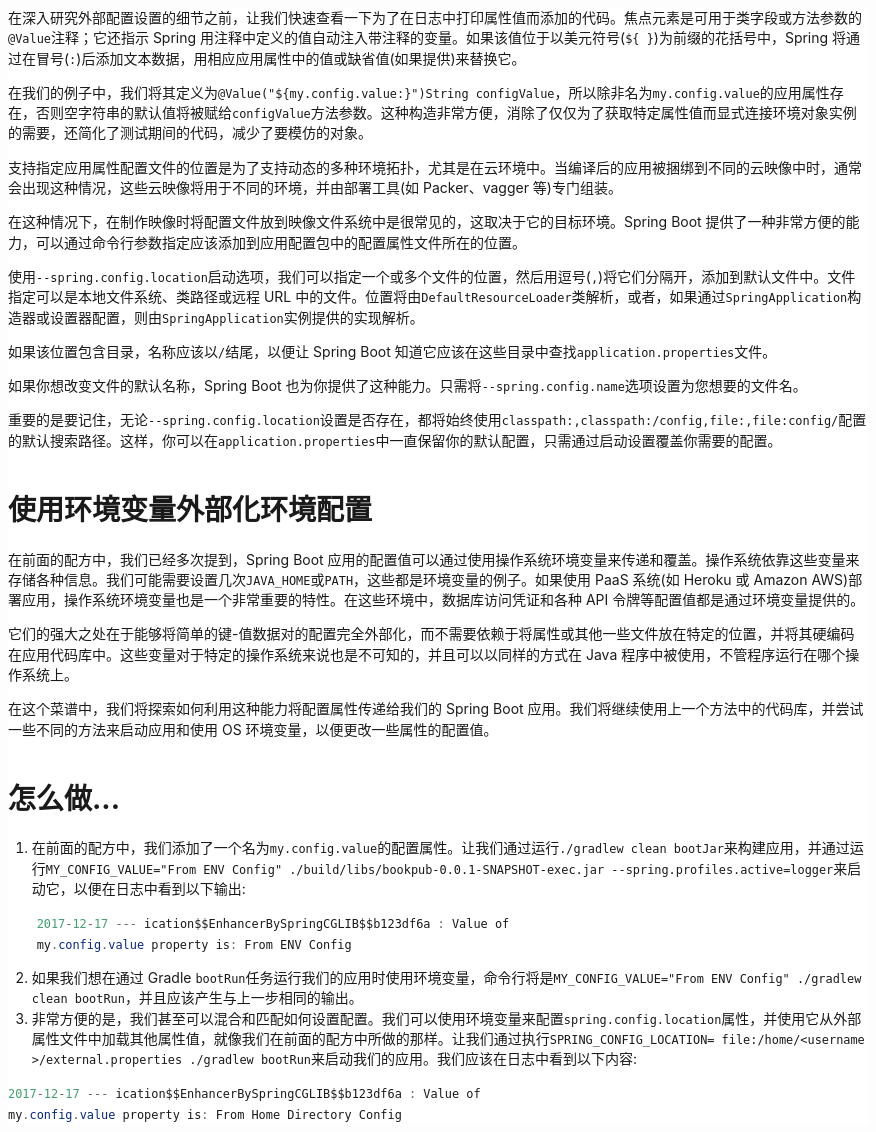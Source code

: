 在深入研究外部配置设置的细节之前，让我们快速查看一下为了在日志中打印属性值而添加的代码。焦点元素是可用于类字段或方法参数的`@Value`注释；它还指示 Spring 用注释中定义的值自动注入带注释的变量。如果该值位于以美元符号(`${ }`)为前缀的花括号中，Spring 将通过在冒号(`:`)后添加文本数据，用相应应用属性中的值或缺省值(如果提供)来替换它。

在我们的例子中，我们将其定义为`@Value("${my.config.value:}")String configValue`，所以除非名为`my.config.value`的应用属性存在，否则空字符串的默认值将被赋给`configValue`方法参数。这种构造非常方便，消除了仅仅为了获取特定属性值而显式连接环境对象实例的需要，还简化了测试期间的代码，减少了要模仿的对象。

支持指定应用属性配置文件的位置是为了支持动态的多种环境拓扑，尤其是在云环境中。当编译后的应用被捆绑到不同的云映像中时，通常会出现这种情况，这些云映像将用于不同的环境，并由部署工具(如 Packer、vagger 等)专门组装。

在这种情况下，在制作映像时将配置文件放到映像文件系统中是很常见的，这取决于它的目标环境。Spring Boot 提供了一种非常方便的能力，可以通过命令行参数指定应该添加到应用配置包中的配置属性文件所在的位置。

使用`--spring.config.location`启动选项，我们可以指定一个或多个文件的位置，然后用逗号(`,`)将它们分隔开，添加到默认文件中。文件指定可以是本地文件系统、类路径或远程 URL 中的文件。位置将由`DefaultResourceLoader`类解析，或者，如果通过`SpringApplication`构造器或设置器配置，则由`SpringApplication`实例提供的实现解析。

如果该位置包含目录，名称应该以`/`结尾，以便让 Spring Boot 知道它应该在这些目录中查找`application.properties`文件。

如果你想改变文件的默认名称，Spring Boot 也为你提供了这种能力。只需将`--spring.config.name`选项设置为您想要的文件名。

重要的是要记住，无论`--spring.config.location`设置是否存在，都将始终使用`classpath:,classpath:/config,file:,file:config/`配置的默认搜索路径。这样，你可以在`application.properties`中一直保留你的默认配置，只需通过启动设置覆盖你需要的配置。

# 使用环境变量外部化环境配置

在前面的配方中，我们已经多次提到，Spring Boot 应用的配置值可以通过使用操作系统环境变量来传递和覆盖。操作系统依靠这些变量来存储各种信息。我们可能需要设置几次`JAVA_HOME`或`PATH`，这些都是环境变量的例子。如果使用 PaaS 系统(如 Heroku 或 Amazon AWS)部署应用，操作系统环境变量也是一个非常重要的特性。在这些环境中，数据库访问凭证和各种 API 令牌等配置值都是通过环境变量提供的。

它们的强大之处在于能够将简单的键-值数据对的配置完全外部化，而不需要依赖于将属性或其他一些文件放在特定的位置，并将其硬编码在应用代码库中。这些变量对于特定的操作系统来说也是不可知的，并且可以以同样的方式在 Java 程序中被使用，不管程序运行在哪个操作系统上。

在这个菜谱中，我们将探索如何利用这种能力将配置属性传递给我们的 Spring Boot 应用。我们将继续使用上一个方法中的代码库，并尝试一些不同的方法来启动应用和使用 OS 环境变量，以便更改一些属性的配置值。

# 怎么做...

1.  在前面的配方中，我们添加了一个名为`my.config.value`的配置属性。让我们通过运行`./gradlew clean bootJar`来构建应用，并通过运行`MY_CONFIG_VALUE="From ENV Config" ./build/libs/bookpub-0.0.1-SNAPSHOT-exec.jar --spring.profiles.active=logger`来启动它，以便在日志中看到以下输出:

```java
    2017-12-17 --- ication$$EnhancerBySpringCGLIB$$b123df6a : Value of 
    my.config.value property is: From ENV Config
```

2.  如果我们想在通过 Gradle `bootRun`任务运行我们的应用时使用环境变量，命令行将是`MY_CONFIG_VALUE="From ENV Config" ./gradlew clean bootRun`，并且应该产生与上一步相同的输出。
3.  非常方便的是，我们甚至可以混合和匹配如何设置配置。我们可以使用环境变量来配置`spring.config.location`属性，并使用它从外部属性文件中加载其他属性值，就像我们在前面的配方中所做的那样。让我们通过执行`SPRING_CONFIG_LOCATION= file:/home/<username>/external.properties ./gradlew bootRun`来启动我们的应用。我们应该在日志中看到以下内容:

```java
2017-12-17 --- ication$$EnhancerBySpringCGLIB$$b123df6a : Value of 
my.config.value property is: From Home Directory Config

```
